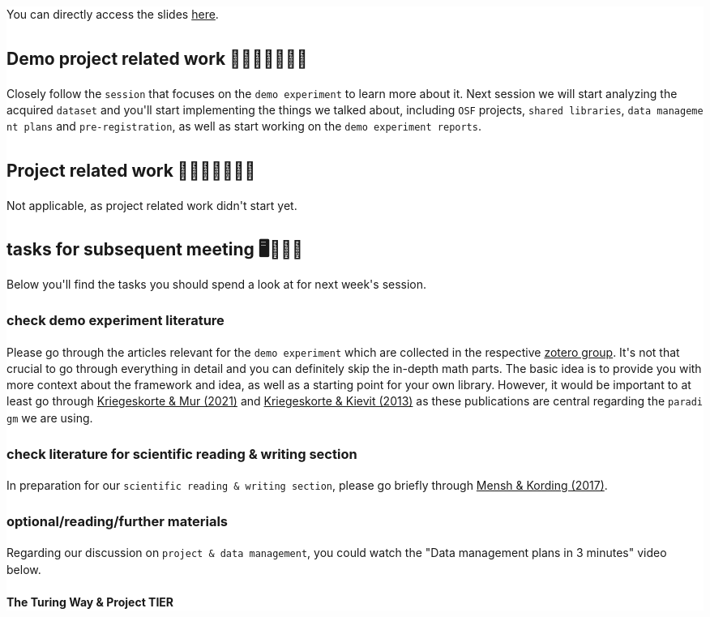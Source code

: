 You can directly access the slides [here](https://docs.google.com/presentation/d/1B5jIjPSZ7dQCj4UaLMPT9kF7q90CP8QIDHK3AwW0GQ0/present?usp=sharing).


## Demo project related work 🥼🧑🏽‍💻🧑🏾‍💻  

Closely follow the `session` that focuses on the `demo experiment` to learn more about it. Next session we will start analyzing the acquired `dataset` and you'll start implementing the things we talked about, including `OSF` projects, `shared libraries`, `data management plans` and `pre-registration`, as well as start working on the `demo experiment reports`. 

## Project related work 🥼🧑🏿‍🔬👩🏻‍🔬

Not applicable, as project related work didn't start yet.

## tasks for subsequent meeting 🖥️✍🏽📖

Below you'll find the tasks you should spend a look at for next week's session.    

### check demo experiment literature 

Please go through the articles relevant for the `demo experiment` which are collected in the respective [zotero group](https://www.zotero.org/groups/4476011/expra_winter_term_2021_demo_experiment). It's not that crucial to go through everything in detail and you can definitely skip the in-depth math parts. The basic idea is to provide you with more context about the framework and idea, as well as a starting point for your own library. However, it would be important to at least go through [Kriegeskorte & Mur (2021)](http://doi.org/10.3389/fpsyg.2012.00245) and [Kriegeskorte & Kievit (2013)](http://doi.org/10.1016/j.tics.2013.06.007) as these publications are central regarding the `paradigm` we are using.


<iframe src="https://bibbase.org/show?bib=https%3A%2F%2Fapi.zotero.org%2Fgroups%2F4476011%2Fitems%3Fkey%3DBfP7bN7FF9dJwtyiLBORewdg%26format%3Dbibtex%26limit%3D100" frameborder="0" width="700" height="370"></iframe>

### check literature for scientific reading & writing section

In preparation for our `scientific reading & writing section`, please go briefly through [Mensh & Kording (2017)](https://journals.plos.org/ploscompbiol/article?id=10.1371/journal.pcbi.1005619).

<iframe src="https://journals.plos.org/ploscompbiol/article?id=10.1371/journal.pcbi.1005619" frameborder="0" width="700" height="370"></iframe>

### optional/reading/further materials

Regarding our discussion on `project & data management`, you could watch the "Data management plans in 3 minutes" video below.

<iframe width="560" height="315" src="https://www.youtube.com/embed/qeDjix_Vs00" title="YouTube video player" frameborder="0" allow="accelerometer; autoplay; clipboard-write; encrypted-media; gyroscope; picture-in-picture" allowfullscreen></iframe>

#### The Turing Way & Project TIER
